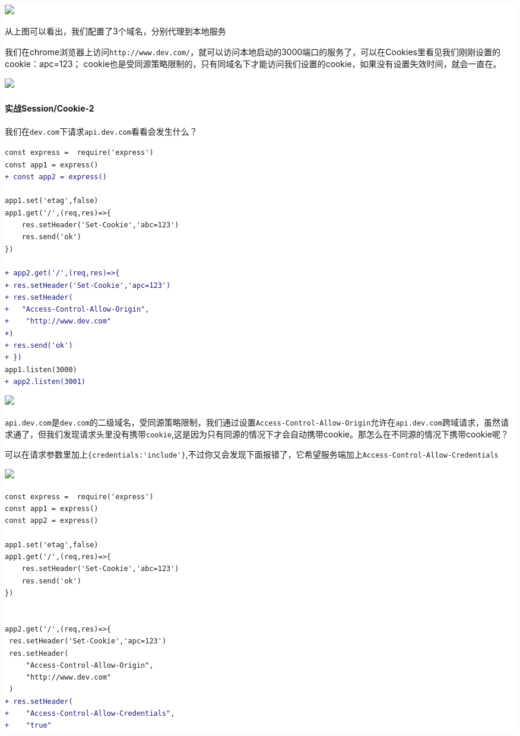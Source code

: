 ![](~@/network/whistle-cookie.png)

从上图可以看出，我们配置了3个域名，分别代理到本地服务

我们在chrome浏览器上访问`http://www.dev.com/`，就可以访问本地启动的3000端口的服务了，可以在Cookies里看见我们刚刚设置的cookie：apc=123；
cookie也是受同源策略限制的，只有同域名下才能访问我们设置的cookie，如果没有设置失效时间，就会一直在。

![](~@/network/setcookie.png)

#### 实战Session/Cookie-2 <Badge text="重要" type="tip"/>

我们在`dev.com`下请求`api.dev.com`看看会发生什么？

```diff
const express =  require('express')
const app1 = express()
+ const app2 = express()

app1.set('etag',false)
app1.get('/',(req,res)=>{
    res.setHeader('Set-Cookie','abc=123')
    res.send('ok')
})

+ app2.get('/',(req,res)=>{
+ res.setHeader('Set-Cookie','apc=123')
+ res.setHeader(
+   "Access-Control-Allow-Origin",
+    "http://www.dev.com"
+)
+ res.send('ok')
+ })
app1.listen(3000)
+ app2.listen(3001)
```

![](~@/network/setcookie2.png)

`api.dev.com`是`dev.com`的二级域名，受同源策略限制，我们通过设置`Access-Control-Allow-Origin`允许在`api.dev.com`跨域请求，虽然请求通了，但我们发现请求头里没有携带`cookie`,这是因为只有同源的情况下才会自动携带cookie。那怎么在不同源的情况下携带cookie呢？

可以在请求参数里加上`{credentials:'include'}`,不过你又会发现下面报错了，它希望服务端加上`Access-Control-Allow-Credentials`

![](~@/network/credentials.png)

```diff
const express =  require('express')
const app1 = express()
const app2 = express()

app1.set('etag',false)
app1.get('/',(req,res)=>{
    res.setHeader('Set-Cookie','abc=123')
    res.send('ok')
})


app2.get('/',(req,res)=>{
 res.setHeader('Set-Cookie','apc=123')
 res.setHeader(
     "Access-Control-Allow-Origin",
     "http://www.dev.com"
 )
+ res.setHeader(
+    "Access-Control-Allow-Credentials",
+    "true"
```